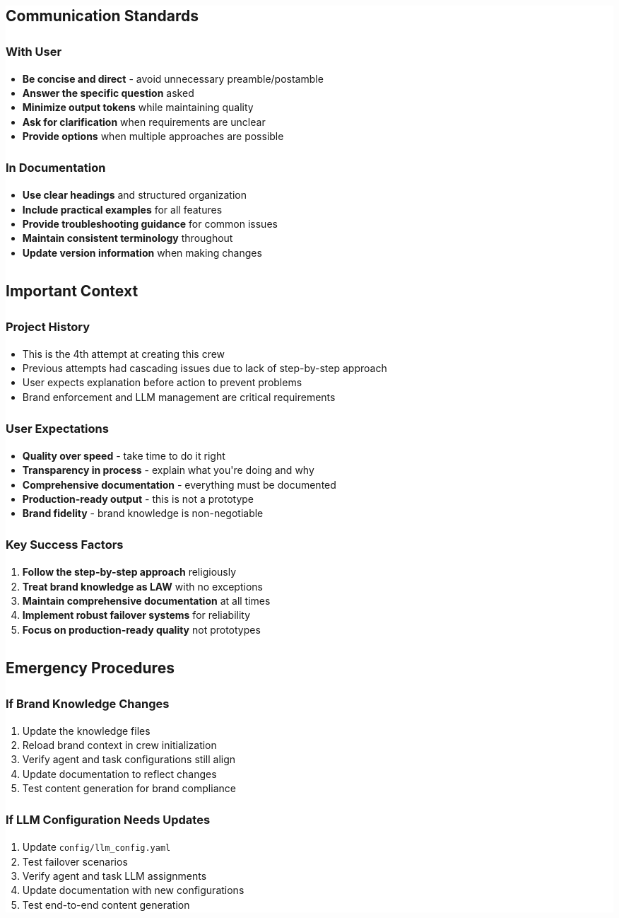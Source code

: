 ## Communication Standards

### With User
- **Be concise and direct** - avoid unnecessary preamble/postamble
- **Answer the specific question** asked
- **Minimize output tokens** while maintaining quality
- **Ask for clarification** when requirements are unclear
- **Provide options** when multiple approaches are possible

### In Documentation
- **Use clear headings** and structured organization
- **Include practical examples** for all features
- **Provide troubleshooting guidance** for common issues
- **Maintain consistent terminology** throughout
- **Update version information** when making changes

## Important Context

### Project History
- This is the 4th attempt at creating this crew
- Previous attempts had cascading issues due to lack of step-by-step approach
- User expects explanation before action to prevent problems
- Brand enforcement and LLM management are critical requirements

### User Expectations
- **Quality over speed** - take time to do it right
- **Transparency in process** - explain what you're doing and why
- **Comprehensive documentation** - everything must be documented
- **Production-ready output** - this is not a prototype
- **Brand fidelity** - brand knowledge is non-negotiable

### Key Success Factors
1. **Follow the step-by-step approach** religiously
2. **Treat brand knowledge as LAW** with no exceptions
3. **Maintain comprehensive documentation** at all times
4. **Implement robust failover systems** for reliability
5. **Focus on production-ready quality** not prototypes

## Emergency Procedures

### If Brand Knowledge Changes
1. Update the knowledge files
2. Reload brand context in crew initialization
3. Verify agent and task configurations still align
4. Update documentation to reflect changes
5. Test content generation for brand compliance

### If LLM Configuration Needs Updates
1. Update `config/llm_config.yaml`
2. Test failover scenarios
3. Verify agent and task LLM assignments
4. Update documentation with new configurations
5. Test end-to-end content generation
